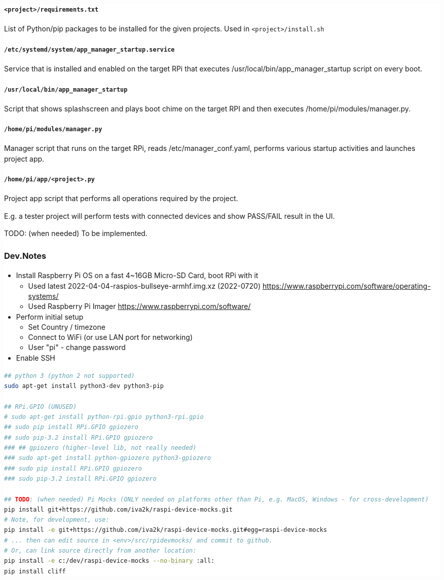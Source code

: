 #### `<project>/requirements.txt`

List of Python/pip packages to be installed for the given projects. Used in `<project>/install.sh`

#### `/etc/systemd/system/app_manager_startup.service`

Service that is installed and enabled on the target RPi that executes /usr/local/bin/app_manager_startup script on every boot.

#### `/usr/local/bin/app_manager_startup`

Script that shows splashscreen and plays boot chime on the target RPI and then executes /home/pi/modules/manager.py.

#### `/home/pi/modules/manager.py`

Manager script that runs on the target RPi, reads /etc/manager_conf.yaml, performs various startup activities and launches project app.

#### `/home/pi/app/<project>.py`

Project app script that performs all operations required by the project.

E.g. a tester project will perform tests with connected devices and show PASS/FAIL result in the UI.

TODO: (when needed) To be implemented.

### Dev.Notes

- Install Raspberry Pi OS on a fast 4~16GB Micro-SD Card, boot RPi with it
  - Used latest 2022-04-04-raspios-bullseye-armhf.img.xz (2022-0720)
   <https://www.raspberrypi.com/software/operating-systems/>
  - Used Raspberry Pi Imager
   <https://www.raspberrypi.com/software/>
- Perform initial setup
  - Set Country / timezone
  - Connect to WiFi (or use LAN port for networking)
  - User "pi" - change password
- Enable SSH

```bash
## python 3 (python 2 not supported)
sudo apt-get install python3-dev python3-pip

## RPi.GPIO (UNUSED)
# sudo apt-get install python-rpi.gpio python3-rpi.gpio
## sudo pip install RPi.GPIO gpiozero
## sudo pip-3.2 install RPi.GPIO gpiozero
### ## gpiozero (higher-level lib, not really needed)
### sudo apt-get install python-gpiozero python3-gpiozero
### sudo pip install RPi.GPIO gpiozero
### sudo pip-3.2 install RPi.GPIO gpiozero

## TODO: (when needed) Pi Mocks (ONLY needed on platforms other than Pi, e.g. MacOS, Windows - for cross-development)
pip install git+https://github.com/iva2k/raspi-device-mocks.git
# Note, for development, use:
pip install -e git+https://github.com/iva2k/raspi-device-mocks.git#egg=raspi-device-mocks
# ... then can edit source in <env>/src/rpidevmocks/ and commit to github.
# Or, can link source directly from another location:
pip install -e c:/dev/raspi-device-mocks --no-binary :all:
pip install cliff

```

